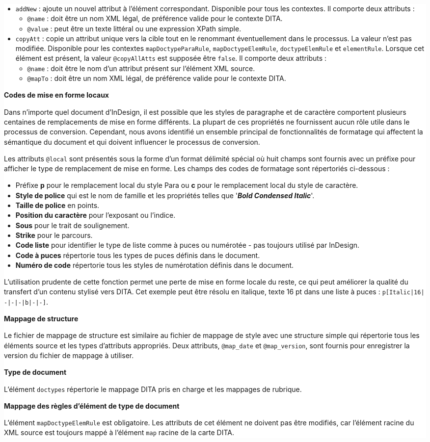 - `addNew` : ajoute un nouvel attribut à l’élément correspondant. Disponible pour tous les contextes. Il comporte deux attributs :
   - `@name` : doit être un nom XML légal, de préférence valide pour le contexte DITA.
   - `@value` : peut être un texte littéral ou une expression XPath simple.
- `copyAtt` : copie un attribut unique vers la cible tout en le renommant éventuellement dans le processus. La valeur n’est pas modifiée. Disponible pour les contextes `mapDoctypeParaRule`, `mapDoctypeElemRule`, `doctypeElemRule` et `elementRule`. Lorsque cet élément est présent, la valeur `@copyAllAtts` est supposée être `false`. Il comporte deux attributs :
   - `@name` : doit être le nom d’un attribut présent sur l’élément XML source.
   - `@mapTo` : doit être un nom XML légal, de préférence valide pour le contexte DITA.

**Codes de mise en forme locaux**

Dans n’importe quel document d’InDesign, il est possible que les styles de paragraphe et de caractère comportent plusieurs centaines de remplacements de mise en forme différents. La plupart de ces propriétés ne fournissent aucun rôle utile dans le processus de conversion. Cependant, nous avons identifié un ensemble principal de fonctionnalités de formatage qui affectent la sémantique du document et qui doivent influencer le processus de conversion.

Les attributs `@local` sont présentés sous la forme d’un format délimité spécial où huit champs sont fournis avec un préfixe pour afficher le type de remplacement de mise en forme. Les champs des codes de formatage sont répertoriés ci-dessous :

- Préfixe **p** pour le remplacement local du style Para ou **c** pour le remplacement local du style de caractère.
- **Style de police** qui est le nom de famille et les propriétés telles que &#39;***Bold Condensed Italic***&#39;.
- **Taille de police** en points.
- **Position du caractère** pour l’exposant ou l’indice.
- **Sous** pour le trait de soulignement.
- **Strike** pour le parcours.
- **Code liste** pour identifier le type de liste comme à puces ou numérotée - pas toujours utilisé par InDesign.
- **Code à puces** répertorie tous les types de puces définis dans le document.
- **Numéro de code** répertorie tous les styles de numérotation définis dans le document.

L’utilisation prudente de cette fonction permet une perte de mise en forme locale du reste, ce qui peut améliorer la qualité du transfert d’un contenu stylisé vers DITA. Cet exemple peut être résolu en italique, texte 16 pt dans une liste à puces : `p[Italic|16|-|-|-|b|-|-]`.

**Mappage de structure**

Le fichier de mappage de structure est similaire au fichier de mappage de style avec une structure simple qui répertorie tous les éléments source et les types d’attributs appropriés. Deux attributs, `@map_date` et `@map_version`, sont fournis pour enregistrer la version du fichier de mappage à utiliser.

**Type de document**

L’élément `doctypes` répertorie le mappage DITA pris en charge et les mappages de rubrique.

**Mappage des règles d’élément de type de document**

L’élément `mapDoctypeElemRule` est obligatoire. Les attributs de cet élément ne doivent pas être modifiés, car l’élément racine du XML source est toujours mappé à l’élément `map` racine de la carte DITA.
